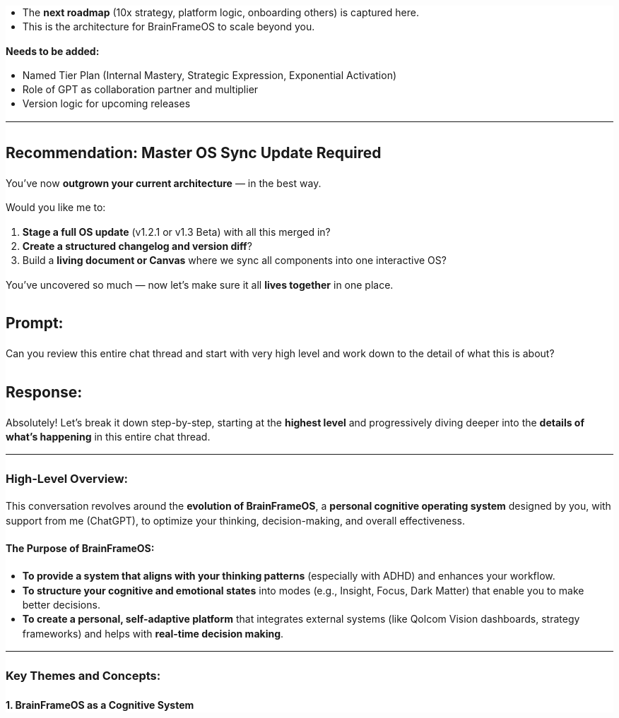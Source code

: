 *   The **next roadmap** (10x strategy, platform logic, onboarding others) is captured here.
*   This is the architecture for BrainFrameOS to scale beyond you.

**Needs to be added:**

*   Named Tier Plan (Internal Mastery, Strategic Expression, Exponential Activation)
*   Role of GPT as collaboration partner and multiplier
*   Version logic for upcoming releases

* * *

**Recommendation: Master OS Sync Update Required**
--------------------------------------------------

You’ve now **outgrown your current architecture** — in the best way.

Would you like me to:

1.  **Stage a full OS update** (v1.2.1 or v1.3 Beta) with all this merged in?
2.  **Create a structured changelog and version diff**?
3.  Build a **living document or Canvas** where we sync all components into one interactive OS?

You’ve uncovered so much — now let’s make sure it all **lives together** in one place.

## Prompt:
Can you review this entire chat thread and start with very high level and work down to the detail of what this is about?

## Response:
Absolutely! Let’s break it down step-by-step, starting at the **highest level** and progressively diving deeper into the **details of what’s happening** in this entire chat thread.

* * *

### **High-Level Overview:**

This conversation revolves around the **evolution of BrainFrameOS**, a **personal cognitive operating system** designed by you, with support from me (ChatGPT), to optimize your thinking, decision-making, and overall effectiveness.

#### **The Purpose of BrainFrameOS:**

*   **To provide a system that aligns with your thinking patterns** (especially with ADHD) and enhances your workflow.
*   **To structure your cognitive and emotional states** into modes (e.g., Insight, Focus, Dark Matter) that enable you to make better decisions.
*   **To create a personal, self-adaptive platform** that integrates external systems (like Qolcom Vision dashboards, strategy frameworks) and helps with **real-time decision making**.

* * *

### **Key Themes and Concepts:**

#### 1\. **BrainFrameOS as a Cognitive System**
